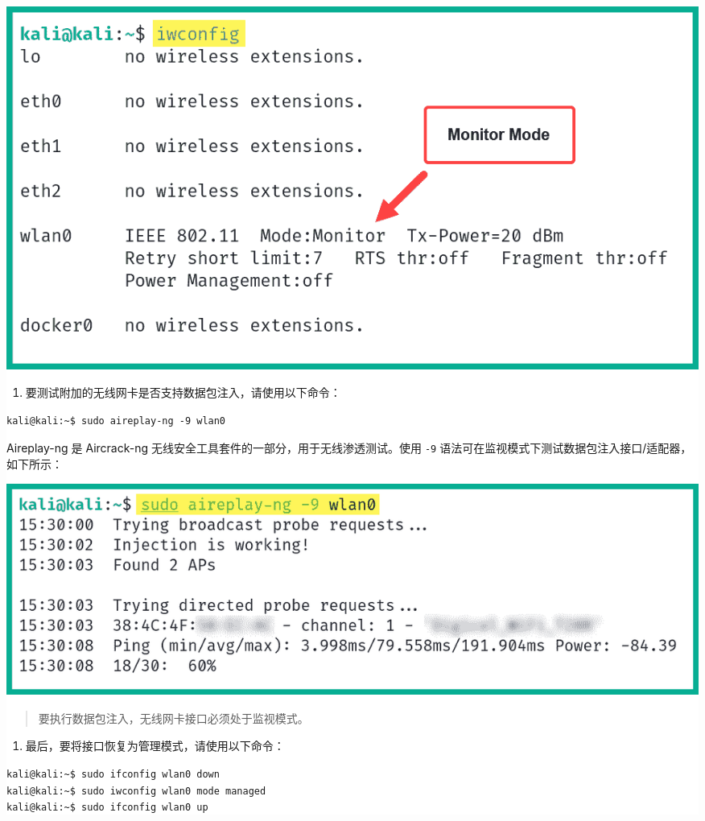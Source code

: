 ![](img/file363.png)

1.  要测试附加的无线网卡是否支持数据包注入，请使用以下命令：

```
kali@kali:~$ sudo aireplay-ng -9 wlan0
```

Aireplay-ng 是 Aircrack-ng 无线安全工具套件的一部分，用于无线渗透测试。使用 `-9` 语法可在监视模式下测试数据包注入接口/适配器，如下所示：

![](img/file364.png)

> 要执行数据包注入，无线网卡接口必须处于监视模式。

1.  最后，要将接口恢复为管理模式，请使用以下命令：

```
kali@kali:~$ sudo ifconfig wlan0 down
kali@kali:~$ sudo iwconfig wlan0 mode managed
kali@kali:~$ sudo ifconfig wlan0 up
```
